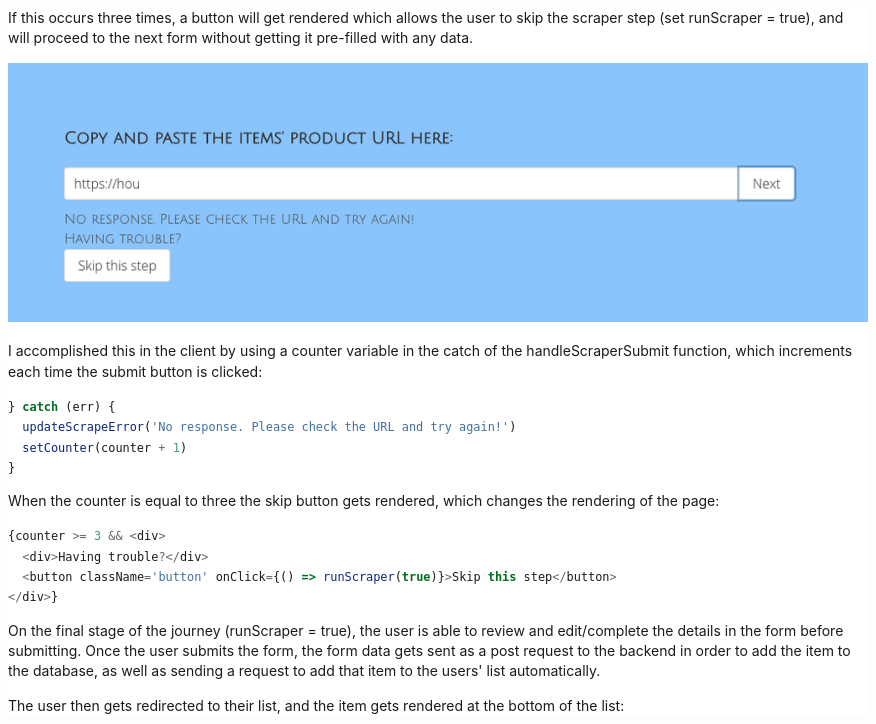 If this occurs three times, a button will get rendered which allows the user to skip the scraper step (set runScraper = true), and will proceed to the next form without getting it pre-filled with any data.

![NoResponse2](ReadMeImages/NoResponse2.png)

I accomplished this in the client by using a counter variable in the catch of the handleScraperSubmit function, which increments each time the submit button is clicked:

```Javascript
} catch (err) {
  updateScrapeError('No response. Please check the URL and try again!')
  setCounter(counter + 1)
}
``` 

When the counter is equal to three the skip button gets rendered, which changes the rendering of the page:

```Javascript
{counter >= 3 && <div>
  <div>Having trouble?</div>
  <button className='button' onClick={() => runScraper(true)}>Skip this step</button>
</div>}
```

On the final stage of the journey (runScraper = true), the user is able to review and edit/complete the details in the form before submitting. Once the user submits the form, the form data gets sent as a post request to the backend in order to add the item to the database, as well as sending a request to add that item to the users' list automatically. 

The user then gets redirected to their list, and the item gets rendered at the bottom of the list:
